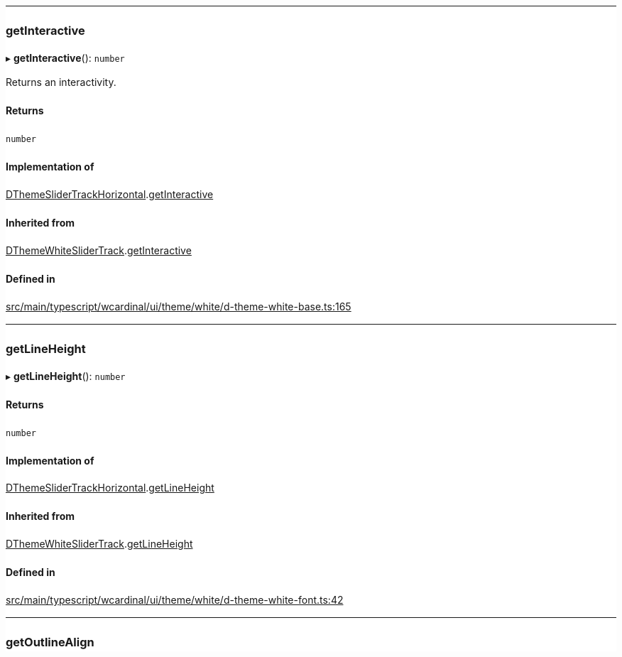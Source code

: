 ___

### getInteractive

▸ **getInteractive**(): `number`

Returns an interactivity.

#### Returns

`number`

#### Implementation of

[DThemeSliderTrackHorizontal](../interfaces/DThemeSliderTrackHorizontal.md).[getInteractive](../interfaces/DThemeSliderTrackHorizontal.md#getinteractive)

#### Inherited from

[DThemeWhiteSliderTrack](DThemeWhiteSliderTrack.md).[getInteractive](DThemeWhiteSliderTrack.md#getinteractive)

#### Defined in

[src/main/typescript/wcardinal/ui/theme/white/d-theme-white-base.ts:165](https://github.com/winter-cardinal/winter-cardinal-ui/blob/v0.179.0/src/main/typescript/wcardinal/ui/theme/white/d-theme-white-base.ts#L165)

___

### getLineHeight

▸ **getLineHeight**(): `number`

#### Returns

`number`

#### Implementation of

[DThemeSliderTrackHorizontal](../interfaces/DThemeSliderTrackHorizontal.md).[getLineHeight](../interfaces/DThemeSliderTrackHorizontal.md#getlineheight)

#### Inherited from

[DThemeWhiteSliderTrack](DThemeWhiteSliderTrack.md).[getLineHeight](DThemeWhiteSliderTrack.md#getlineheight)

#### Defined in

[src/main/typescript/wcardinal/ui/theme/white/d-theme-white-font.ts:42](https://github.com/winter-cardinal/winter-cardinal-ui/blob/v0.179.0/src/main/typescript/wcardinal/ui/theme/white/d-theme-white-font.ts#L42)

___

### getOutlineAlign
